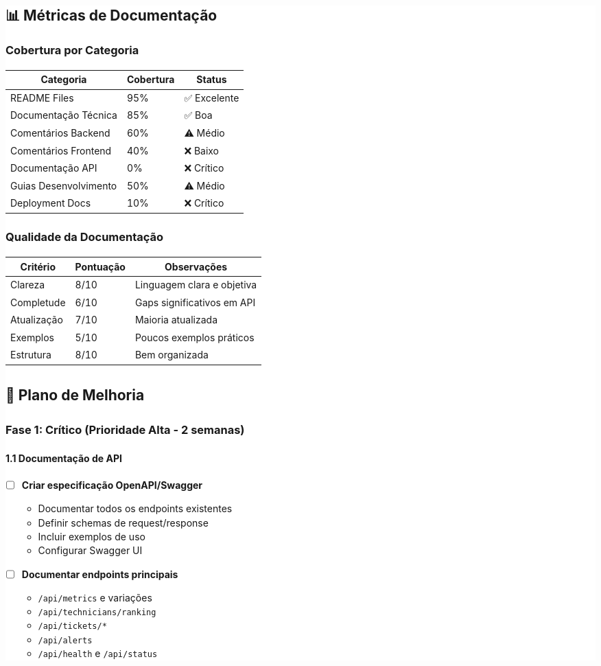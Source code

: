 ## 📊 Métricas de Documentação

### Cobertura por Categoria

| Categoria | Cobertura | Status |
|-----------|-----------|--------|
| README Files | 95% | ✅ Excelente |
| Documentação Técnica | 85% | ✅ Boa |
| Comentários Backend | 60% | ⚠️ Médio |
| Comentários Frontend | 40% | ❌ Baixo |
| Documentação API | 0% | ❌ Crítico |
| Guias Desenvolvimento | 50% | ⚠️ Médio |
| Deployment Docs | 10% | ❌ Crítico |

### Qualidade da Documentação

| Critério | Pontuação | Observações |
|----------|-----------|-------------|
| Clareza | 8/10 | Linguagem clara e objetiva |
| Completude | 6/10 | Gaps significativos em API |
| Atualização | 7/10 | Maioria atualizada |
| Exemplos | 5/10 | Poucos exemplos práticos |
| Estrutura | 8/10 | Bem organizada |

## 🎯 Plano de Melhoria

### Fase 1: Crítico (Prioridade Alta - 2 semanas)

#### 1.1 Documentação de API
- [ ] **Criar especificação OpenAPI/Swagger**
  - Documentar todos os endpoints existentes
  - Definir schemas de request/response
  - Incluir exemplos de uso
  - Configurar Swagger UI

- [ ] **Documentar endpoints principais**
  - `/api/metrics` e variações
  - `/api/technicians/ranking`
  - `/api/tickets/*`
  - `/api/alerts`
  - `/api/health` e `/api/status`
